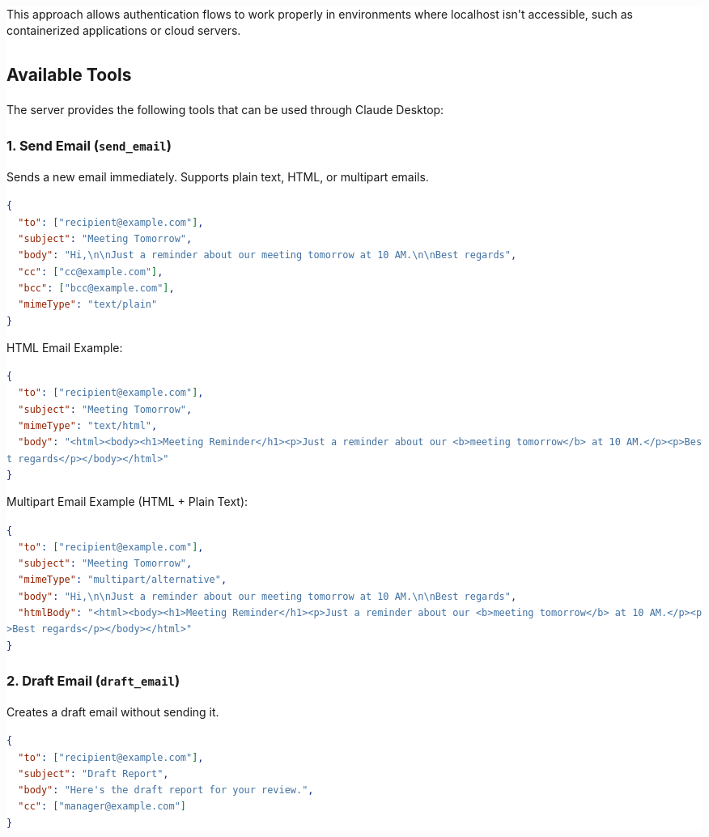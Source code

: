 This approach allows authentication flows to work properly in environments where localhost isn't accessible, such as containerized applications or cloud servers.

## Available Tools

The server provides the following tools that can be used through Claude Desktop:

### 1. Send Email (`send_email`)

Sends a new email immediately. Supports plain text, HTML, or multipart emails.

```json
{
  "to": ["recipient@example.com"],
  "subject": "Meeting Tomorrow",
  "body": "Hi,\n\nJust a reminder about our meeting tomorrow at 10 AM.\n\nBest regards",
  "cc": ["cc@example.com"],
  "bcc": ["bcc@example.com"],
  "mimeType": "text/plain"
}
```

HTML Email Example:

```json
{
  "to": ["recipient@example.com"],
  "subject": "Meeting Tomorrow",
  "mimeType": "text/html",
  "body": "<html><body><h1>Meeting Reminder</h1><p>Just a reminder about our <b>meeting tomorrow</b> at 10 AM.</p><p>Best regards</p></body></html>"
}
```

Multipart Email Example (HTML + Plain Text):

```json
{
  "to": ["recipient@example.com"],
  "subject": "Meeting Tomorrow",
  "mimeType": "multipart/alternative",
  "body": "Hi,\n\nJust a reminder about our meeting tomorrow at 10 AM.\n\nBest regards",
  "htmlBody": "<html><body><h1>Meeting Reminder</h1><p>Just a reminder about our <b>meeting tomorrow</b> at 10 AM.</p><p>Best regards</p></body></html>"
}
```

### 2. Draft Email (`draft_email`)

Creates a draft email without sending it.

```json
{
  "to": ["recipient@example.com"],
  "subject": "Draft Report",
  "body": "Here's the draft report for your review.",
  "cc": ["manager@example.com"]
}
```
